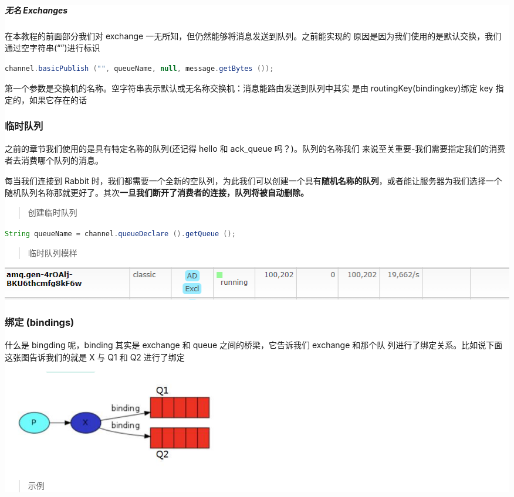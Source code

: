 

##### 无名 Exchanges

在本教程的前面部分我们对 exchange 一无所知，但仍然能够将消息发送到队列。之前能实现的 原因是因为我们使用的是默认交换，我们通过空字符串(“”)进行标识

```java
channel.basicPublish ("", queueName, null, message.getBytes ());
```

第一个参数是交换机的名称。空字符串表示默认或无名称交换机：消息能路由发送到队列中其实 是由 routingKey(bindingkey)绑定 key 指定的，如果它存在的话



### 临时队列

之前的章节我们使用的是具有特定名称的队列(还记得 hello 和 ack_queue 吗？)。队列的名称我们 来说至关重要-我们需要指定我们的消费者去消费哪个队列的消息。

每当我们连接到 Rabbit 时，我们都需要一个全新的空队列，为此我们可以创建一个具有**随机名称的队列**，或者能让服务器为我们选择一个随机队列名称那就更好了。其次**一旦我们断开了消费者的连接，队列将被自动删除。**



>   创建临时队列

```java
String queueName = channel.queueDeclare ().getQueue ();
```



>   临时队列模样

![image-20220114160656816](/assets/imgs/RabbitMQ1.assets/image-20220114160656816.png)



### 绑定 (bindings)

什么是 bingding 呢，binding 其实是 exchange 和 queue 之间的桥梁，它告诉我们 exchange 和那个队 列进行了绑定关系。比如说下面这张图告诉我们的就是 X 与 Q1 和 Q2 进行了绑定

![image-20220114160733092](/assets/imgs/RabbitMQ1.assets/image-20220114160733092.png)



>   示例
